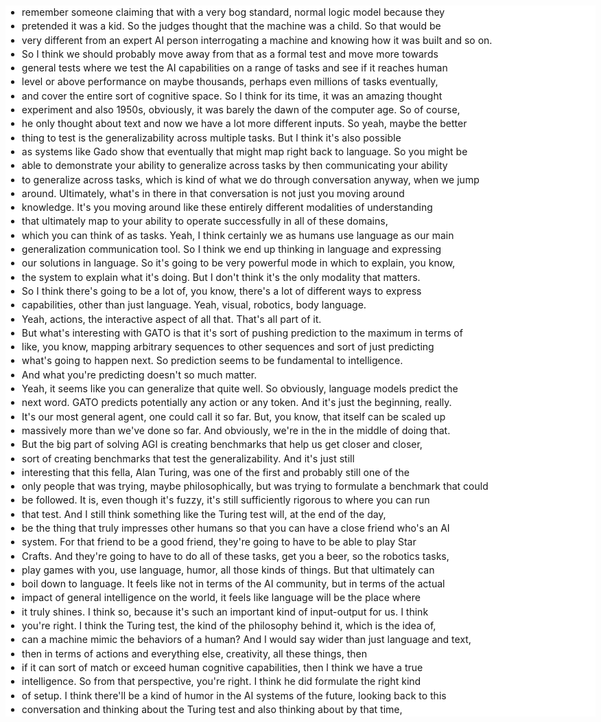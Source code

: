 *  remember someone claiming that with a very bog standard, normal logic model because they
*  pretended it was a kid. So the judges thought that the machine was a child. So that would be
*  very different from an expert AI person interrogating a machine and knowing how it was built and so on.
*  So I think we should probably move away from that as a formal test and move more towards
*  general tests where we test the AI capabilities on a range of tasks and see if it reaches human
*  level or above performance on maybe thousands, perhaps even millions of tasks eventually,
*  and cover the entire sort of cognitive space. So I think for its time, it was an amazing thought
*  experiment and also 1950s, obviously, it was barely the dawn of the computer age. So of course,
*  he only thought about text and now we have a lot more different inputs. So yeah, maybe the better
*  thing to test is the generalizability across multiple tasks. But I think it's also possible
*  as systems like Gado show that eventually that might map right back to language. So you might be
*  able to demonstrate your ability to generalize across tasks by then communicating your ability
*  to generalize across tasks, which is kind of what we do through conversation anyway, when we jump
*  around. Ultimately, what's in there in that conversation is not just you moving around
*  knowledge. It's you moving around like these entirely different modalities of understanding
*  that ultimately map to your ability to operate successfully in all of these domains,
*  which you can think of as tasks. Yeah, I think certainly we as humans use language as our main
*  generalization communication tool. So I think we end up thinking in language and expressing
*  our solutions in language. So it's going to be very powerful mode in which to explain, you know,
*  the system to explain what it's doing. But I don't think it's the only modality that matters.
*  So I think there's going to be a lot of, you know, there's a lot of different ways to express
*  capabilities, other than just language. Yeah, visual, robotics, body language.
*  Yeah, actions, the interactive aspect of all that. That's all part of it.
*  But what's interesting with GATO is that it's sort of pushing prediction to the maximum in terms of
*  like, you know, mapping arbitrary sequences to other sequences and sort of just predicting
*  what's going to happen next. So prediction seems to be fundamental to intelligence.
*  And what you're predicting doesn't so much matter.
*  Yeah, it seems like you can generalize that quite well. So obviously, language models predict the
*  next word. GATO predicts potentially any action or any token. And it's just the beginning, really.
*  It's our most general agent, one could call it so far. But, you know, that itself can be scaled up
*  massively more than we've done so far. And obviously, we're in the in the middle of doing that.
*  But the big part of solving AGI is creating benchmarks that help us get closer and closer,
*  sort of creating benchmarks that test the generalizability. And it's just still
*  interesting that this fella, Alan Turing, was one of the first and probably still one of the
*  only people that was trying, maybe philosophically, but was trying to formulate a benchmark that could
*  be followed. It is, even though it's fuzzy, it's still sufficiently rigorous to where you can run
*  that test. And I still think something like the Turing test will, at the end of the day,
*  be the thing that truly impresses other humans so that you can have a close friend who's an AI
*  system. For that friend to be a good friend, they're going to have to be able to play Star
*  Crafts. And they're going to have to do all of these tasks, get you a beer, so the robotics tasks,
*  play games with you, use language, humor, all those kinds of things. But that ultimately can
*  boil down to language. It feels like not in terms of the AI community, but in terms of the actual
*  impact of general intelligence on the world, it feels like language will be the place where
*  it truly shines. I think so, because it's such an important kind of input-output for us. I think
*  you're right. I think the Turing test, the kind of the philosophy behind it, which is the idea of,
*  can a machine mimic the behaviors of a human? And I would say wider than just language and text,
*  then in terms of actions and everything else, creativity, all these things, then
*  if it can sort of match or exceed human cognitive capabilities, then I think we have a true
*  intelligence. So from that perspective, you're right. I think he did formulate the right kind
*  of setup. I think there'll be a kind of humor in the AI systems of the future, looking back to this
*  conversation and thinking about the Turing test and also thinking about by that time,
